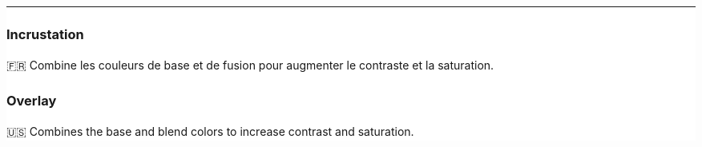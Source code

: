 
***

### Incrustation  
&#127467;&#127479; Combine les couleurs de base et de fusion pour augmenter le contraste et la saturation.  
### Overlay  
&#127482;&#127480; Combines the base and blend colors to increase contrast and saturation.
